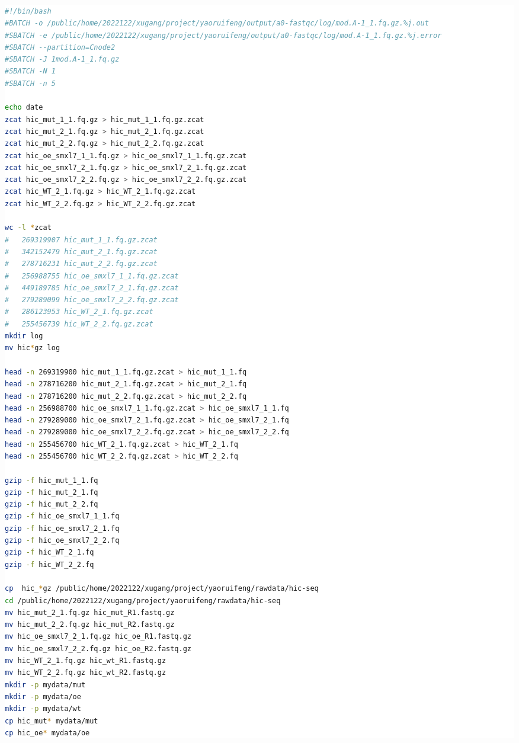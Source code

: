 ```sh
#!/bin/bash
#BATCH -o /public/home/2022122/xugang/project/yaoruifeng/output/a0-fastqc/log/mod.A-1_1.fq.gz.%j.out
#SBATCH -e /public/home/2022122/xugang/project/yaoruifeng/output/a0-fastqc/log/mod.A-1_1.fq.gz.%j.error
#SBATCH --partition=Cnode2
#SBATCH -J 1mod.A-1_1.fq.gz
#SBATCH -N 1
#SBATCH -n 5

echo date
zcat hic_mut_1_1.fq.gz > hic_mut_1_1.fq.gz.zcat
zcat hic_mut_2_1.fq.gz > hic_mut_2_1.fq.gz.zcat
zcat hic_mut_2_2.fq.gz > hic_mut_2_2.fq.gz.zcat
zcat hic_oe_smxl7_1_1.fq.gz > hic_oe_smxl7_1_1.fq.gz.zcat
zcat hic_oe_smxl7_2_1.fq.gz > hic_oe_smxl7_2_1.fq.gz.zcat
zcat hic_oe_smxl7_2_2.fq.gz > hic_oe_smxl7_2_2.fq.gz.zcat
zcat hic_WT_2_1.fq.gz > hic_WT_2_1.fq.gz.zcat
zcat hic_WT_2_2.fq.gz > hic_WT_2_2.fq.gz.zcat

wc -l *zcat
#   269319907 hic_mut_1_1.fq.gz.zcat
#   342152479 hic_mut_2_1.fq.gz.zcat
#   278716231 hic_mut_2_2.fq.gz.zcat
#   256988755 hic_oe_smxl7_1_1.fq.gz.zcat
#   449189785 hic_oe_smxl7_2_1.fq.gz.zcat
#   279289099 hic_oe_smxl7_2_2.fq.gz.zcat
#   286123953 hic_WT_2_1.fq.gz.zcat
#   255456739 hic_WT_2_2.fq.gz.zcat
mkdir log
mv hic*gz log

head -n 269319900 hic_mut_1_1.fq.gz.zcat > hic_mut_1_1.fq
head -n 278716200 hic_mut_2_1.fq.gz.zcat > hic_mut_2_1.fq
head -n 278716200 hic_mut_2_2.fq.gz.zcat > hic_mut_2_2.fq
head -n 256988700 hic_oe_smxl7_1_1.fq.gz.zcat > hic_oe_smxl7_1_1.fq
head -n 279289000 hic_oe_smxl7_2_1.fq.gz.zcat > hic_oe_smxl7_2_1.fq
head -n 279289000 hic_oe_smxl7_2_2.fq.gz.zcat > hic_oe_smxl7_2_2.fq
head -n 255456700 hic_WT_2_1.fq.gz.zcat > hic_WT_2_1.fq
head -n 255456700 hic_WT_2_2.fq.gz.zcat > hic_WT_2_2.fq

gzip -f hic_mut_1_1.fq
gzip -f hic_mut_2_1.fq
gzip -f hic_mut_2_2.fq
gzip -f hic_oe_smxl7_1_1.fq
gzip -f hic_oe_smxl7_2_1.fq
gzip -f hic_oe_smxl7_2_2.fq
gzip -f hic_WT_2_1.fq
gzip -f hic_WT_2_2.fq

cp  hic_*gz /public/home/2022122/xugang/project/yaoruifeng/rawdata/hic-seq
cd /public/home/2022122/xugang/project/yaoruifeng/rawdata/hic-seq
mv hic_mut_2_1.fq.gz hic_mut_R1.fastq.gz
mv hic_mut_2_2.fq.gz hic_mut_R2.fastq.gz
mv hic_oe_smxl7_2_1.fq.gz hic_oe_R1.fastq.gz
mv hic_oe_smxl7_2_2.fq.gz hic_oe_R2.fastq.gz
mv hic_WT_2_1.fq.gz hic_wt_R1.fastq.gz 
mv hic_WT_2_2.fq.gz hic_wt_R2.fastq.gz 
mkdir -p mydata/mut
mkdir -p mydata/oe
mkdir -p mydata/wt
cp hic_mut* mydata/mut
cp hic_oe* mydata/oe
```